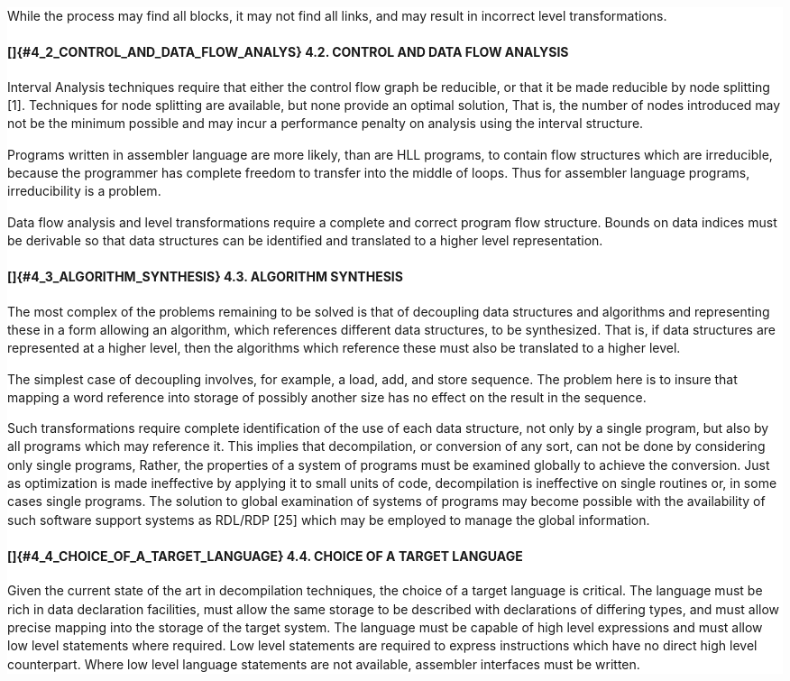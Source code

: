 While the process may find all blocks, it may not find all links, and
may result in incorrect level transformations.

#### []{#4_2_CONTROL_AND_DATA_FLOW_ANALYS} 4.2. CONTROL AND DATA FLOW ANALYSIS

Interval Analysis techniques require that either the control flow graph
be reducible, or that it be made reducible by node splitting \[1\].
Techniques for node splitting are available, but none provide an optimal
solution, That is, the number of nodes introduced may not be the minimum
possible and may incur a performance penalty on analysis using the
interval structure.

Programs written in assembler language are more likely, than are HLL
programs, to contain flow structures which are irreducible, because the
programmer has complete freedom to transfer into the middle of loops.
Thus for assembler language programs, irreducibility is a problem.

Data flow analysis and level transformations require a complete and
correct program flow structure. Bounds on data indices must be derivable
so that data structures can be identified and translated to a higher
level representation.

#### []{#4_3_ALGORITHM_SYNTHESIS} 4.3. ALGORITHM SYNTHESIS

The most complex of the problems remaining to be solved is that of
decoupling data structures and algorithms and representing these in a
form allowing an algorithm, which references different data structures,
to be synthesized. That is, if data structures are represented at a
higher level, then the algorithms which reference these must also be
translated to a higher level.

The simplest case of decoupling involves, for example, a load, add, and
store sequence. The problem here is to insure that mapping a word
reference into storage of possibly another size has no effect on the
result in the sequence.

Such transformations require complete identification of the use of each
data structure, not only by a single program, but also by all programs
which may reference it. This implies that decompilation, or conversion
of any sort, can not be done by considering only single programs,
Rather, the properties of a system of programs must be examined globally
to achieve the conversion. Just as optimization is made ineffective by
applying it to small units of code, decompilation is ineffective on
single routines or, in some cases single programs. The solution to
global examination of systems of programs may become possible with the
availability of such software support systems as RDL/RDP \[25\] which
may be employed to manage the global information.

#### []{#4_4_CHOICE_OF_A_TARGET_LANGUAGE} 4.4. CHOICE OF A TARGET LANGUAGE

Given the current state of the art in decompilation techniques, the
choice of a target language is critical. The language must be rich in
data declaration facilities, must allow the same storage to be described
with declarations of differing types, and must allow precise mapping
into the storage of the target system. The language must be capable of
high level expressions and must allow low level statements where
required. Low level statements are required to express instructions
which have no direct high level counterpart. Where low level language
statements are not available, assembler interfaces must be written.
